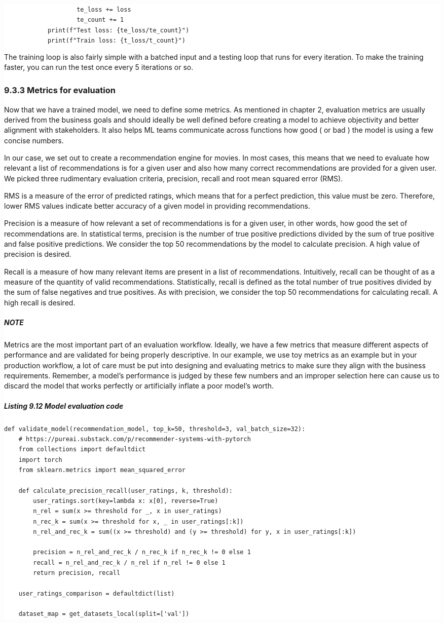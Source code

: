 ```
                    te_loss += loss
                    te_count += 1
            print(f"Test loss: {te_loss/te_count}")
            print(f"Train loss: {t_loss/t_count}")
```

The training loop is also fairly simple with a batched input and a testing loop that runs for every iteration. To make the training faster, you can run the test once every 5 iterations or so.

### 9.3.3 Metrics for evaluation

Now that we have a trained model, we need to define some metrics. As mentioned in chapter 2, evaluation metrics are usually derived from the business goals and should ideally be well defined before creating a model to achieve objectivity and better alignment with stakeholders. It also helps ML teams communicate across functions how good ( or bad ) the model is using a few concise numbers.

In our case, we set out to create a recommendation engine for movies. In most cases, this means that we need to evaluate how relevant a list of recommendations is for a given user and also how many correct recommendations are provided for a given user. We picked three rudimentary evaluation criteria, precision, recall and root mean squared error (RMS).

RMS is a measure of the error of predicted ratings, which means that for a perfect prediction, this value must be zero. Therefore, lower RMS values indicate better accuracy of a given model in providing recommendations.

Precision is a measure of how relevant a set of recommendations is for a given user, in other words, how good the set of recommendations are. In statistical terms, precision is the number of true positive predictions divided by the sum of true positive and false positive predictions. We consider the top 50 recommendations by the model to calculate precision. A high value of precision is desired.

Recall is a measure of how many relevant items are present in a list of recommendations. Intuitively, recall can be thought of as a measure of the quantity of valid recommendations. Statistically, recall is defined as the total number of true positives divided by the sum of false negatives and true positives. As with precision, we consider the top 50 recommendations for calculating recall. A high recall is desired.

##### NOTE

Metrics are the most important part of an evaluation workflow. Ideally, we have a few metrics that measure different aspects of performance and are validated for being properly descriptive. In our example, we use toy metrics as an example but in your production workflow, a lot of care must be put into designing and evaluating metrics to make sure they align with the business requirements. Remember, a model’s performance is judged by these few numbers and an improper selection here can cause us to discard the model that works perfectly or artificially inflate a poor model’s worth.

##### Listing 9.12 Model evaluation code

```
def validate_model(recommendation_model, top_k=50, threshold=3, val_batch_size=32):
    # https://pureai.substack.com/p/recommender-systems-with-pytorch
    from collections import defaultdict
    import torch
    from sklearn.metrics import mean_squared_error
 
    def calculate_precision_recall(user_ratings, k, threshold):
        user_ratings.sort(key=lambda x: x[0], reverse=True)
        n_rel = sum(x >= threshold for _, x in user_ratings)
        n_rec_k = sum(x >= threshold for x, _ in user_ratings[:k])
        n_rel_and_rec_k = sum((x >= threshold) and (y >= threshold) for y, x in user_ratings[:k])
 
        precision = n_rel_and_rec_k / n_rec_k if n_rec_k != 0 else 1
        recall = n_rel_and_rec_k / n_rel if n_rel != 0 else 1
        return precision, recall
 
    user_ratings_comparison = defaultdict(list)
 
    dataset_map = get_datasets_local(split=['val'])
```